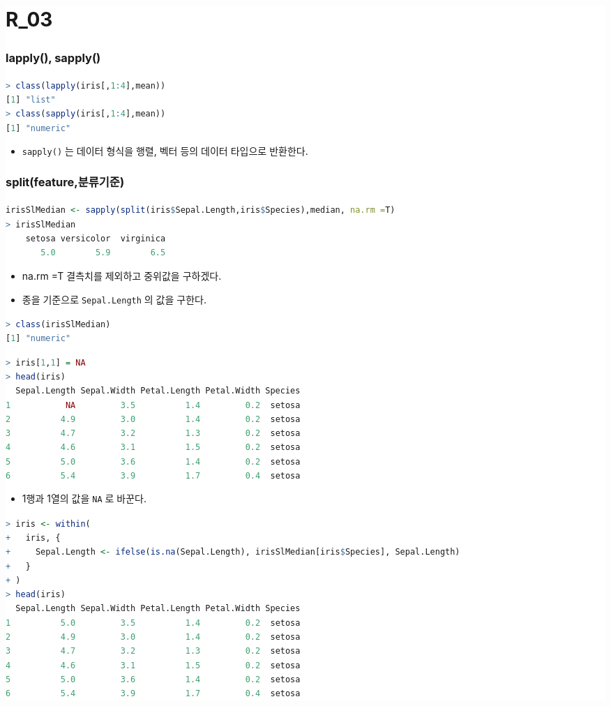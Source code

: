 # R_03

### lapply(), sapply()

```r
> class(lapply(iris[,1:4],mean))
[1] "list"
> class(sapply(iris[,1:4],mean))
[1] "numeric"
```

- `sapply()` 는 데이터 형식을 행렬, 벡터 등의 데이터 타입으로 반환한다.

### split(feature,분류기준)

```r
irisSlMedian <- sapply(split(iris$Sepal.Length,iris$Species),median, na.rm =T) 
> irisSlMedian
    setosa versicolor  virginica 
       5.0        5.9        6.5 
```

- na.rm =T 결측치를 제외하고 중위값을 구하겠다.

- 종을 기준으로 `Sepal.Length` 의 값을 구한다.

```r
> class(irisSlMedian)
[1] "numeric"
```

```r
> iris[1,1] = NA
> head(iris)
  Sepal.Length Sepal.Width Petal.Length Petal.Width Species
1           NA         3.5          1.4         0.2  setosa
2          4.9         3.0          1.4         0.2  setosa
3          4.7         3.2          1.3         0.2  setosa
4          4.6         3.1          1.5         0.2  setosa
5          5.0         3.6          1.4         0.2  setosa
6          5.4         3.9          1.7         0.4  setosa
```

- 1행과 1열의 값을 `NA` 로 바꾼다.

```r
> iris <- within(
+   iris, {
+     Sepal.Length <- ifelse(is.na(Sepal.Length), irisSlMedian[iris$Species], Sepal.Length)
+   }
+ )
> head(iris)
  Sepal.Length Sepal.Width Petal.Length Petal.Width Species
1          5.0         3.5          1.4         0.2  setosa
2          4.9         3.0          1.4         0.2  setosa
3          4.7         3.2          1.3         0.2  setosa
4          4.6         3.1          1.5         0.2  setosa
5          5.0         3.6          1.4         0.2  setosa
6          5.4         3.9          1.7         0.4  setosa
```
